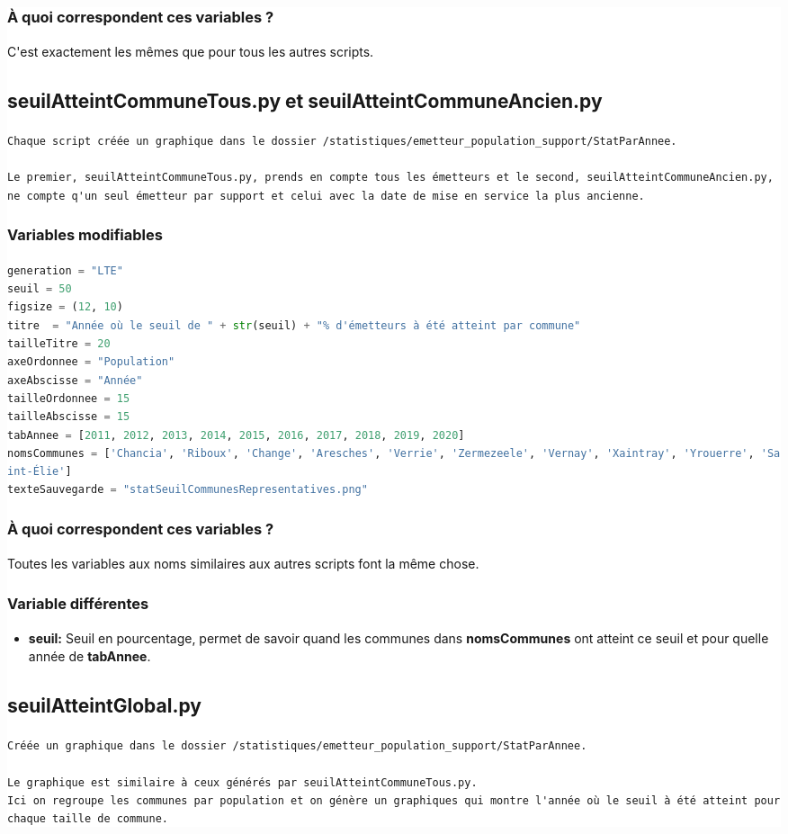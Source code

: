 ### À quoi correspondent ces variables ?

C'est exactement les mêmes que pour tous les autres scripts.

<div style="page-break-after: always; break-after: page;"></div>

## seuilAtteintCommuneTous.py et seuilAtteintCommuneAncien.py

```
Chaque script créée un graphique dans le dossier /statistiques/emetteur_population_support/StatParAnnee.

Le premier, seuilAtteintCommuneTous.py, prends en compte tous les émetteurs et le second, seuilAtteintCommuneAncien.py, ne compte q'un seul émetteur par support et celui avec la date de mise en service la plus ancienne.
```

### Variables modifiables

```python
generation = "LTE"
seuil = 50
figsize = (12, 10)
titre  = "Année où le seuil de " + str(seuil) + "% d'émetteurs à été atteint par commune"
tailleTitre = 20
axeOrdonnee = "Population"
axeAbscisse = "Année"
tailleOrdonnee = 15
tailleAbscisse = 15
tabAnnee = [2011, 2012, 2013, 2014, 2015, 2016, 2017, 2018, 2019, 2020]
nomsCommunes = ['Chancia', 'Riboux', 'Change', 'Aresches', 'Verrie', 'Zermezeele', 'Vernay', 'Xaintray', 'Yrouerre', 'Saint-Élie']
texteSauvegarde = "statSeuilCommunesRepresentatives.png"
```

### À quoi correspondent ces variables ?

Toutes les variables aux noms similaires aux autres scripts font la même chose.

### Variable différentes

- **seuil:** Seuil en pourcentage, permet de savoir quand les communes dans **nomsCommunes** ont atteint ce seuil et pour quelle année de **tabAnnee**.

<div style="page-break-after: always; break-after: page;"></div>

## seuilAtteintGlobal.py

```
Créée un graphique dans le dossier /statistiques/emetteur_population_support/StatParAnnee.

Le graphique est similaire à ceux générés par seuilAtteintCommuneTous.py.
Ici on regroupe les communes par population et on génère un graphiques qui montre l'année où le seuil à été atteint pour chaque taille de commune.
```
